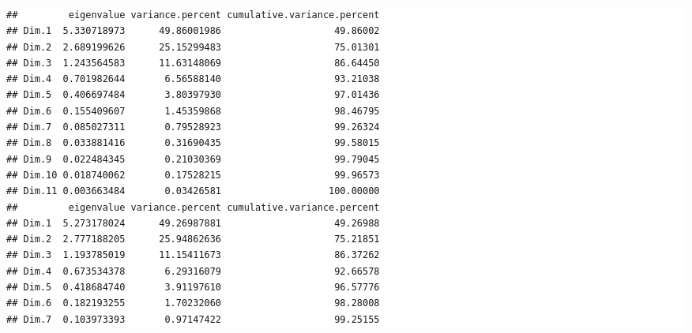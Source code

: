     ##         eigenvalue variance.percent cumulative.variance.percent
    ## Dim.1  5.330718973      49.86001986                    49.86002
    ## Dim.2  2.689199626      25.15299483                    75.01301
    ## Dim.3  1.243564583      11.63148069                    86.64450
    ## Dim.4  0.701982644       6.56588140                    93.21038
    ## Dim.5  0.406697484       3.80397930                    97.01436
    ## Dim.6  0.155409607       1.45359868                    98.46795
    ## Dim.7  0.085027311       0.79528923                    99.26324
    ## Dim.8  0.033881416       0.31690435                    99.58015
    ## Dim.9  0.022484345       0.21030369                    99.79045
    ## Dim.10 0.018740062       0.17528215                    99.96573
    ## Dim.11 0.003663484       0.03426581                   100.00000
    ##         eigenvalue variance.percent cumulative.variance.percent
    ## Dim.1  5.273178024      49.26987881                    49.26988
    ## Dim.2  2.777188205      25.94862636                    75.21851
    ## Dim.3  1.193785019      11.15411673                    86.37262
    ## Dim.4  0.673534378       6.29316079                    92.66578
    ## Dim.5  0.418684740       3.91197610                    96.57776
    ## Dim.6  0.182193255       1.70232060                    98.28008
    ## Dim.7  0.103973393       0.97147422                    99.25155